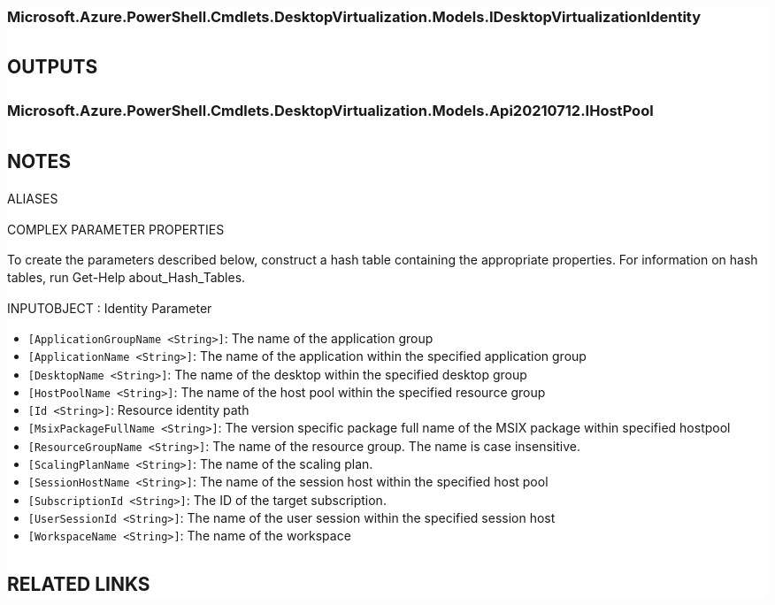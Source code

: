 ### Microsoft.Azure.PowerShell.Cmdlets.DesktopVirtualization.Models.IDesktopVirtualizationIdentity

## OUTPUTS

### Microsoft.Azure.PowerShell.Cmdlets.DesktopVirtualization.Models.Api20210712.IHostPool

## NOTES

ALIASES

COMPLEX PARAMETER PROPERTIES

To create the parameters described below, construct a hash table containing the appropriate properties. For information on hash tables, run Get-Help about_Hash_Tables.


INPUTOBJECT <IDesktopVirtualizationIdentity>: Identity Parameter
  - `[ApplicationGroupName <String>]`: The name of the application group
  - `[ApplicationName <String>]`: The name of the application within the specified application group
  - `[DesktopName <String>]`: The name of the desktop within the specified desktop group
  - `[HostPoolName <String>]`: The name of the host pool within the specified resource group
  - `[Id <String>]`: Resource identity path
  - `[MsixPackageFullName <String>]`: The version specific package full name of the MSIX package within specified hostpool
  - `[ResourceGroupName <String>]`: The name of the resource group. The name is case insensitive.
  - `[ScalingPlanName <String>]`: The name of the scaling plan.
  - `[SessionHostName <String>]`: The name of the session host within the specified host pool
  - `[SubscriptionId <String>]`: The ID of the target subscription.
  - `[UserSessionId <String>]`: The name of the user session within the specified session host
  - `[WorkspaceName <String>]`: The name of the workspace

## RELATED LINKS

